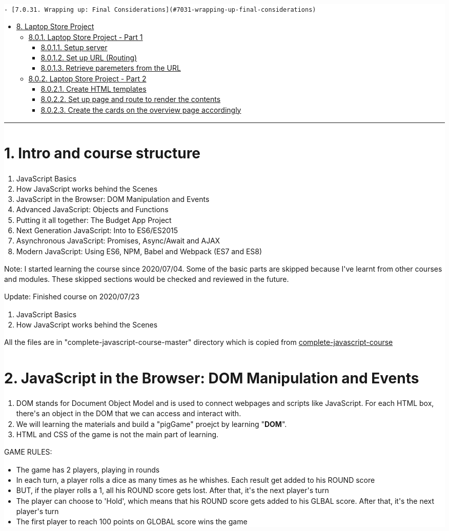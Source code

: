     - [7.0.31. Wrapping up: Final Considerations](#7031-wrapping-up-final-considerations)
- [8. Laptop Store Project](#8-laptop-store-project)
    - [8.0.1. Laptop Store Project - Part 1](#801-laptop-store-project---part-1)
      - [8.0.1.1. Setup server](#8011-setup-server)
      - [8.0.1.2. Set up URL (Routing)](#8012-set-up-url-routing)
      - [8.0.1.3. Retrieve paremeters from the URL](#8013-retrieve-paremeters-from-the-url)
    - [8.0.2. Laptop Store Project - Part 2](#802-laptop-store-project---part-2)
      - [8.0.2.1. Create HTML templates](#8021-create-html-templates)
      - [8.0.2.2. Set up page and route to render the contents](#8022-set-up-page-and-route-to-render-the-contents)
      - [8.0.2.3. Create the cards on the overview page accordingly](#8023-create-the-cards-on-the-overview-page-accordingly)

---

# 1. Intro and course structure

1. JavaScript Basics
1. How JavaScript works behind the Scenes
1. JavaScript in the Browser: DOM Manipulation and Events
1. Advanced JavaScript: Objects and Functions
1. Putting it all together: The Budget App Project
1. Next Generation JavaScript: Into to ES6/ES2015
1. Asynchronous JavaScript: Promises, Async/Await and AJAX
1. Modern JavaScript: Using ES6, NPM, Babel and Webpack (ES7 and ES8)

Note: I started learning the course since 2020/07/04. Some of the basic parts are skipped because I've learnt from other courses and modules. These skipped sections would be checked and reviewed in the future.

Update: Finished course on 2020/07/23

1. JavaScript Basics
1. How JavaScript works behind the Scenes

All the files are in "complete-javascript-course-master" directory which is copied from [complete-javascript-course](https://github.com/jonasschmedtmann/complete-javascript-course)

# 2. JavaScript in the Browser: DOM Manipulation and Events

1. DOM stands for Document Object Model and is used to connect webpages and scripts like JavaScript. For each HTML box, there's an object in the DOM that we can access and interact with.
1. We will learning the materials and build a "pigGame" proejct by learning "**DOM**".
1. HTML and CSS of the game is not the main part of learning.

GAME RULES:

- The game has 2 players, playing in rounds
- In each turn, a player rolls a dice as many times as he whishes. Each result get added to his ROUND score
- BUT, if the player rolls a 1, all his ROUND score gets lost. After that, it's the next player's turn
- The player can choose to 'Hold', which means that his ROUND score gets added to his GLBAL score. After that, it's the next player's turn
- The first player to reach 100 points on GLOBAL score wins the game